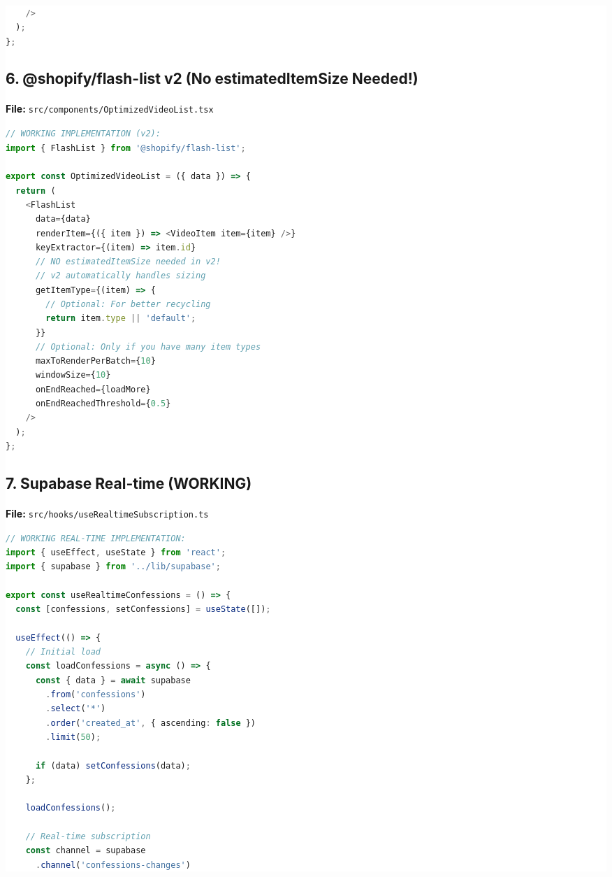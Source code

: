 ```typescript
    />
  );
};
```

## 6. @shopify/flash-list v2 (No estimatedItemSize Needed!)

**File:** `src/components/OptimizedVideoList.tsx`

```typescript
// WORKING IMPLEMENTATION (v2):
import { FlashList } from '@shopify/flash-list';

export const OptimizedVideoList = ({ data }) => {
  return (
    <FlashList
      data={data}
      renderItem={({ item }) => <VideoItem item={item} />}
      keyExtractor={(item) => item.id}
      // NO estimatedItemSize needed in v2!
      // v2 automatically handles sizing
      getItemType={(item) => {
        // Optional: For better recycling
        return item.type || 'default';
      }}
      // Optional: Only if you have many item types
      maxToRenderPerBatch={10}
      windowSize={10}
      onEndReached={loadMore}
      onEndReachedThreshold={0.5}
    />
  );
};
```

## 7. Supabase Real-time (WORKING)

**File:** `src/hooks/useRealtimeSubscription.ts`

```typescript
// WORKING REAL-TIME IMPLEMENTATION:
import { useEffect, useState } from 'react';
import { supabase } from '../lib/supabase';

export const useRealtimeConfessions = () => {
  const [confessions, setConfessions] = useState([]);

  useEffect(() => {
    // Initial load
    const loadConfessions = async () => {
      const { data } = await supabase
        .from('confessions')
        .select('*')
        .order('created_at', { ascending: false })
        .limit(50);

      if (data) setConfessions(data);
    };

    loadConfessions();

    // Real-time subscription
    const channel = supabase
      .channel('confessions-changes')
```